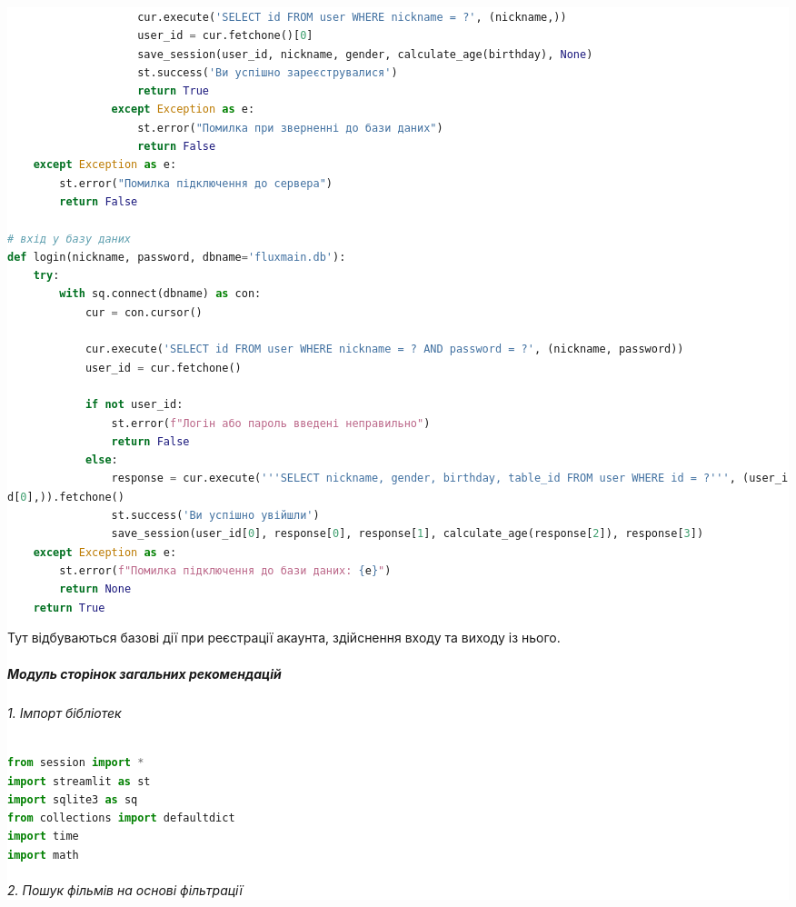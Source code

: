 ```python
                    cur.execute('SELECT id FROM user WHERE nickname = ?', (nickname,))
                    user_id = cur.fetchone()[0]
                    save_session(user_id, nickname, gender, calculate_age(birthday), None)
                    st.success('Ви успішно зареєструвалися')
                    return True  
                except Exception as e:
                    st.error("Помилка при зверненні до бази даних")
                    return False
    except Exception as e:
        st.error("Помилка підключення до сервера")
        return False

# вхід у базу даних  
def login(nickname, password, dbname='fluxmain.db'):
    try:
        with sq.connect(dbname) as con:
            cur = con.cursor()

            cur.execute('SELECT id FROM user WHERE nickname = ? AND password = ?', (nickname, password))
            user_id = cur.fetchone()

            if not user_id: 
                st.error(f"Логін або пароль введені неправильно")
                return False
            else: 
                response = cur.execute('''SELECT nickname, gender, birthday, table_id FROM user WHERE id = ?''', (user_id[0],)).fetchone()
                st.success('Ви успішно увійшли')
                save_session(user_id[0], response[0], response[1], calculate_age(response[2]), response[3])
    except Exception as e:
        st.error(f"Помилка підключення до бази даних: {e}")
        return None
    return True
```

Тут відбуваються базові дії при реєстрації акаунта, здійснення входу та виходу із нього.

##### Модуль сторінок загальних рекомендацій

###### 1. Імпорт бібліотек

```python
from session import *
import streamlit as st
import sqlite3 as sq
from collections import defaultdict
import time
import math
```

###### 2. Пошук фільмів на основі фільтрації
